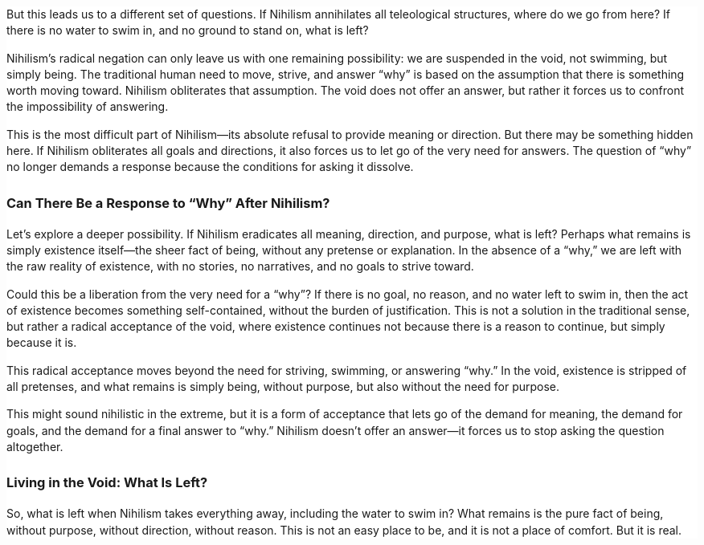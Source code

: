   

But this leads us to a different set of questions. If Nihilism annihilates all teleological structures, where do we go from here? If there is no water to swim in, and no ground to stand on, what is left?

  

Nihilism’s radical negation can only leave us with one remaining possibility: we are suspended in the void, not swimming, but simply being. The traditional human need to move, strive, and answer “why” is based on the assumption that there is something worth moving toward. Nihilism obliterates that assumption. The void does not offer an answer, but rather it forces us to confront the impossibility of answering.

  

This is the most difficult part of Nihilism—its absolute refusal to provide meaning or direction. But there may be something hidden here. If Nihilism obliterates all goals and directions, it also forces us to let go of the very need for answers. The question of “why” no longer demands a response because the conditions for asking it dissolve.

  

### Can There Be a Response to “Why” After Nihilism?

  

Let’s explore a deeper possibility. If Nihilism eradicates all meaning, direction, and purpose, what is left? Perhaps what remains is simply existence itself—the sheer fact of being, without any pretense or explanation. In the absence of a “why,” we are left with the raw reality of existence, with no stories, no narratives, and no goals to strive toward.

  

Could this be a liberation from the very need for a “why”? If there is no goal, no reason, and no water left to swim in, then the act of existence becomes something self-contained, without the burden of justification. This is not a solution in the traditional sense, but rather a radical acceptance of the void, where existence continues not because there is a reason to continue, but simply because it is.

  

This radical acceptance moves beyond the need for striving, swimming, or answering “why.” In the void, existence is stripped of all pretenses, and what remains is simply being, without purpose, but also without the need for purpose.

  

This might sound nihilistic in the extreme, but it is a form of acceptance that lets go of the demand for meaning, the demand for goals, and the demand for a final answer to “why.” Nihilism doesn’t offer an answer—it forces us to stop asking the question altogether.

  

### Living in the Void: What Is Left?

  

So, what is left when Nihilism takes everything away, including the water to swim in? What remains is the pure fact of being, without purpose, without direction, without reason. This is not an easy place to be, and it is not a place of comfort. But it is real.

  
